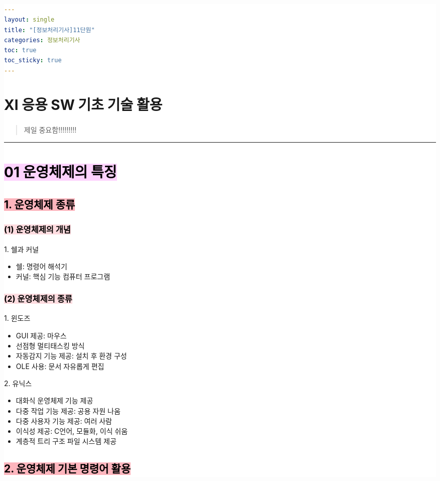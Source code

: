 ```yaml
---
layout: single
title: "[정보처리기사]11단원"
categories: 정보처리기사
toc: true
toc_sticky: true
---
```


# XI 응용 SW 기초 기술 활용

> 제일 중요함!!!!!!!!!

---

# <mark style='background-color: #fed3fe'>01 운영체제의 특징</mark>

## <mark style='background-color: #fdb5bd'>1. 운영체제 종류</mark>

### <mark style='background-color: #ffdce0'>(1) 운영체제의 개념</mark>

1\. 쉘과 커널

- 쉘: 명령어 해석기
- 커널: 핵심 기능 컴퓨터 프로그램

### <mark style='background-color: #ffdce0'>(2) 운영체제의 종류</mark>

1\. 윈도즈

- GUI 제공: 마우스
- 선점형 멀티태스킹 방식
- 자동감지 기능 제공: 설치 후 환경 구성
- OLE 사용: 문서 자유롭게 편집

2\. 유닉스

- 대화식 운영체제 기능 제공
- 다중 작업 기능 제공: 공용 자원 나움
- 다중 사용자 기능 제공: 여러 사람
- 이식성 제공: C언어, 모듈화, 이식 쉬움
- 계층적 트리 구조 파일 시스템 제공

## <mark style='background-color: #fdb5bd'>2. 운영체제 기본 명령어 활용</mark>
